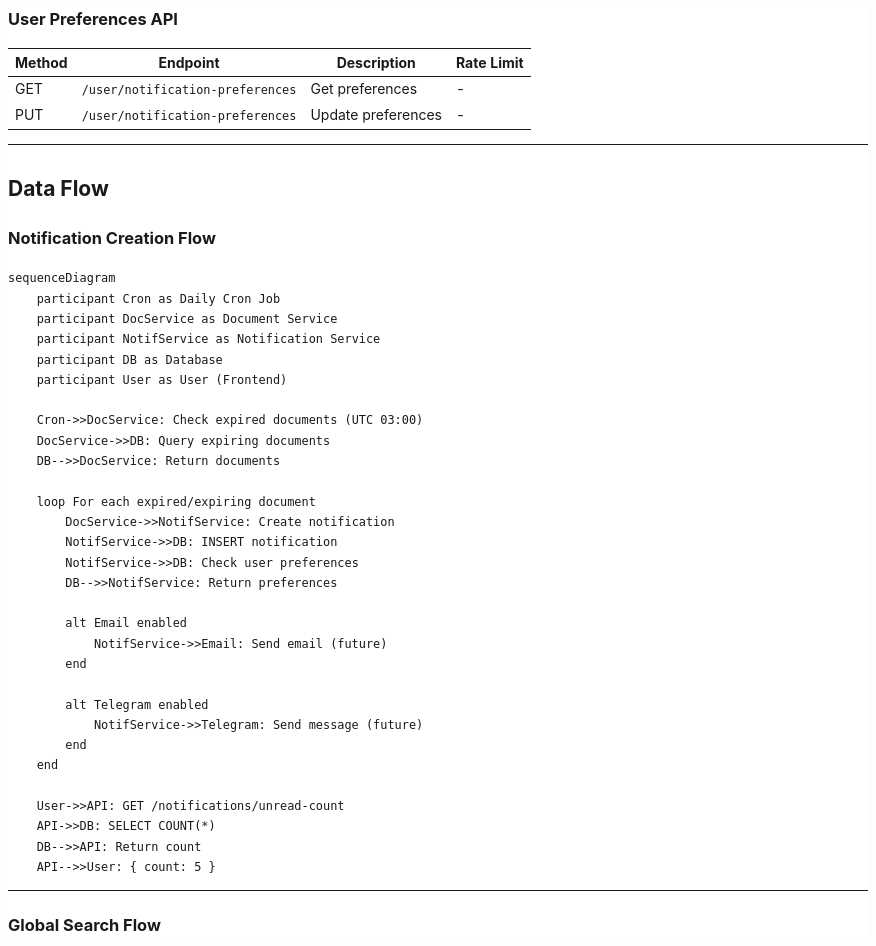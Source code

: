 ### User Preferences API

| Method | Endpoint | Description | Rate Limit |
|--------|----------|-------------|------------|
| GET | `/user/notification-preferences` | Get preferences | - |
| PUT | `/user/notification-preferences` | Update preferences | - |

---

## Data Flow

### Notification Creation Flow

```mermaid
sequenceDiagram
    participant Cron as Daily Cron Job
    participant DocService as Document Service
    participant NotifService as Notification Service
    participant DB as Database
    participant User as User (Frontend)

    Cron->>DocService: Check expired documents (UTC 03:00)
    DocService->>DB: Query expiring documents
    DB-->>DocService: Return documents

    loop For each expired/expiring document
        DocService->>NotifService: Create notification
        NotifService->>DB: INSERT notification
        NotifService->>DB: Check user preferences
        DB-->>NotifService: Return preferences

        alt Email enabled
            NotifService->>Email: Send email (future)
        end

        alt Telegram enabled
            NotifService->>Telegram: Send message (future)
        end
    end

    User->>API: GET /notifications/unread-count
    API->>DB: SELECT COUNT(*)
    DB-->>API: Return count
    API-->>User: { count: 5 }
```

---

### Global Search Flow
